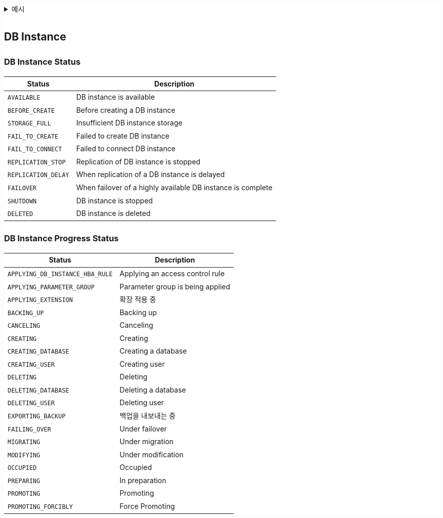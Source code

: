 <details><summary>예시</summary></details>


## DB Instance

### DB Instance Status

| Status                  | Description                          |
|---------------------|-----------------------------|
| `AVAILABLE`         | DB instance is available          |
| `BEFORE_CREATE`     | Before creating a DB instance           |
| `STORAGE_FULL`      | Insufficient DB instance storage         |
| `FAIL_TO_CREATE`    | Failed to create DB instance          |
| `FAIL_TO_CONNECT`   | Failed to connect DB instance          |
| `REPLICATION_STOP`  | Replication of DB instance is stopped         |
| `REPLICATION_DELAY` | When replication of a DB instance is delayed       |
| `FAILOVER`          | When failover of a highly available DB instance is complete |
| `SHUTDOWN`          | DB instance is stopped             |
| `DELETED`           | DB instance is deleted             |

### DB Instance Progress Status

| Status                              | Description             |
|---------------------------------|----------------|
| `APPLYING_DB_INSTANCE_HBA_RULE` | Applying an access control rule  |
| `APPLYING_PARAMETER_GROUP`      | Parameter group is being applied   |
| `APPLYING_EXTENSION`            | 확장 적용 중        |
| `BACKING_UP`                    | Backing up           |
| `CANCELING`                     | Canceling           |
| `CREATING`                      | Creating           |
| `CREATING_DATABASE`             | Creating a database	   |
| `CREATING_USER`                 | Creating user	      |
| `DELETING`                      | Deleting           |
| `DELETING_DATABASE`             | Deleting a database    |
| `DELETING_USER`                 | Deleting user       |
| `EXPORTING_BACKUP`              | 백업을 내보내는 중     |
| `FAILING_OVER`                  | Under failover        |
| `MIGRATING`                     | Under migration       |
| `MODIFYING`                     | Under modification           |
| `OCCUPIED`                      | Occupied           |
| `PREPARING`                     | In preparation           |
| `PROMOTING`                     | Promoting           |
| `PROMOTING_FORCIBLY`            | Force Promoting        |